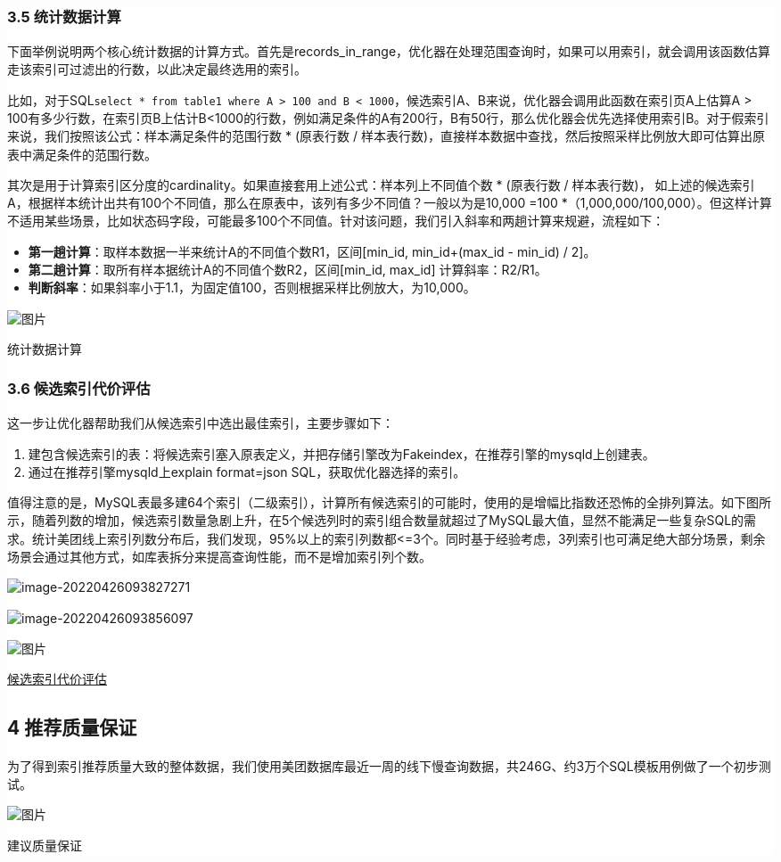 ### 3.5 统计数据计算

下面举例说明两个核心统计数据的计算方式。首先是records_in_range，优化器在处理范围查询时，如果可以用索引，就会调用该函数估算走该索引可过滤出的行数，以此决定最终选用的索引。

比如，对于SQL`select * from table1 where A > 100 and B < 1000`，候选索引A、B来说，优化器会调用此函数在索引页A上估算A >  100有多少行数，在索引页B上估计B<1000的行数，例如满足条件的A有200行，B有50行，那么优化器会优先选择使用索引B。对于假索引来说，我们按照该公式：样本满足条件的范围行数 * (原表行数 / 样本表行数)，直接样本数据中查找，然后按照采样比例放大即可估算出原表中满足条件的范围行数。

其次是用于计算索引区分度的cardinality。如果直接套用上述公式：样本列上不同值个数 * (原表行数 / 样本表行数)，  如上述的候选索引A，根据样本统计出共有100个不同值，那么在原表中，该列有多少不同值？一般以为是10,000 =100  *（1,000,000/100,000）。但这样计算不适用某些场景，比如状态码字段，可能最多100个不同值。针对该问题，我们引入斜率和两趟计算来规避，流程如下：

- **第一趟计算**：取样本数据一半来统计A的不同值个数R1，区间[min_id, min_id+(max_id - min_id) / 2]。
- **第二趟计算**：取所有样本据统计A的不同值个数R2，区间[min_id, max_id] 计算斜率：R2/R1。
- **判断斜率**：如果斜率小于1.1，为固定值100，否则根据采样比例放大，为10,000。

![图片](https://github.com/wuwenyishi/pages/raw/gh-pages/image/2022/04/26/0942-XnDqx4.jpeg)

统计数据计算





### 3.6 候选索引代价评估

这一步让优化器帮助我们从候选索引中选出最佳索引，主要步骤如下：

1. 建包含候选索引的表：将候选索引塞入原表定义，并把存储引擎改为Fakeindex，在推荐引擎的mysqld上创建表。
2. 通过在推荐引擎mysqld上explain format=json SQL，获取优化器选择的索引。

值得注意的是，MySQL表最多建64个索引（二级索引），计算所有候选索引的可能时，使用的是增幅比指数还恐怖的全排列算法。如下图所示，随着列数的增加，候选索引数量急剧上升，在5个候选列时的索引组合数量就超过了MySQL最大值，显然不能满足一些复杂SQL的需求。统计美团线上索引列数分布后，我们发现，95%以上的索引列数都<=3个。同时基于经验考虑，3列索引也可满足绝大部分场景，剩余场景会通过其他方式，如库表拆分来提高查询性能，而不是增加索引列个数。

![image-20220426093827271](https://github.com/wuwenyishi/pages/raw/gh-pages/image/2022/04/26/0938-ePWI3q.png)



![image-20220426093856097](https://github.com/wuwenyishi/pages/raw/gh-pages/image/2022/04/26/0938-MBGYlr.png)

![图片](https://github.com/wuwenyishi/pages/raw/gh-pages/image/2022/04/26/0931-1SHKgs.jpeg)

<u>候选索引代价评估</u>



## 4 推荐质量保证

为了得到索引推荐质量大致的整体数据，我们使用美团数据库最近一周的线下慢查询数据，共246G、约3万个SQL模板用例做了一个初步测试。

![图片](https://github.com/wuwenyishi/pages/raw/gh-pages/image/2022/04/26/0934-IHLvji.png)



建议质量保证



